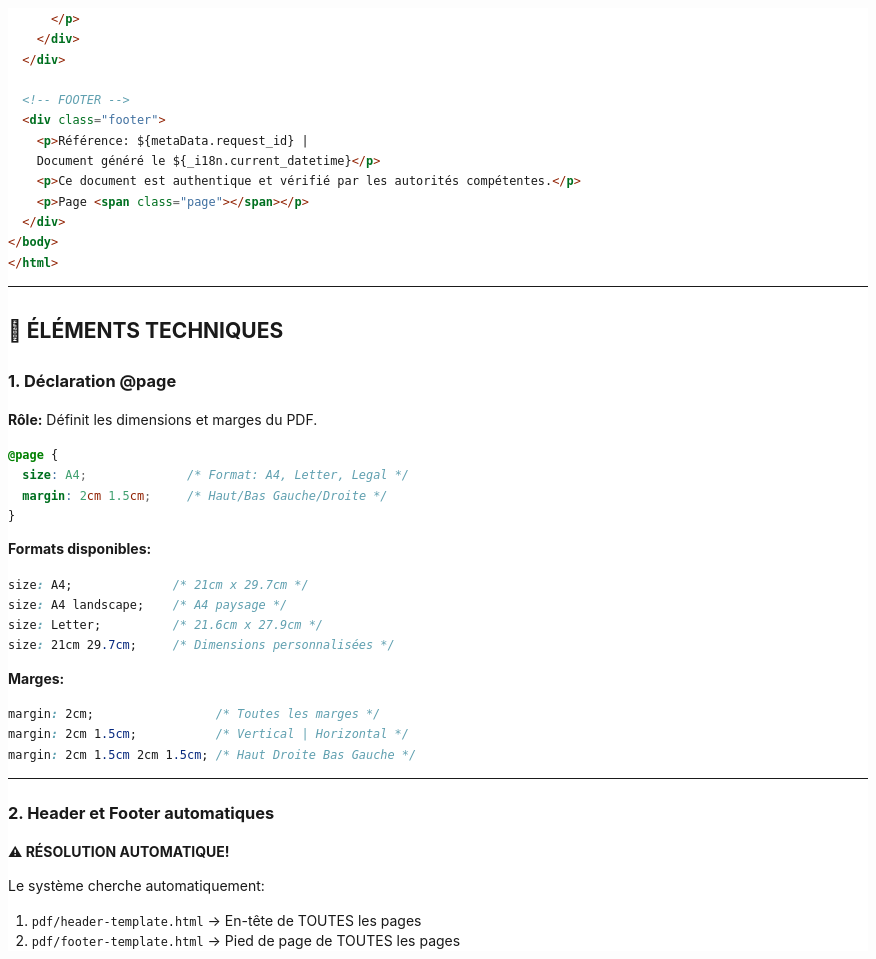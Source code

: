 ```html
      </p>
    </div>
  </div>
  
  <!-- FOOTER -->
  <div class="footer">
    <p>Référence: ${metaData.request_id} | 
    Document généré le ${_i18n.current_datetime}</p>
    <p>Ce document est authentique et vérifié par les autorités compétentes.</p>
    <p>Page <span class="page"></span></p>
  </div>
</body>
</html>
```

---

## 🔧 ÉLÉMENTS TECHNIQUES

### 1. Déclaration @page

**Rôle:** Définit les dimensions et marges du PDF.

```css
@page {
  size: A4;              /* Format: A4, Letter, Legal */
  margin: 2cm 1.5cm;     /* Haut/Bas Gauche/Droite */
}
```

**Formats disponibles:**
```css
size: A4;              /* 21cm x 29.7cm */
size: A4 landscape;    /* A4 paysage */
size: Letter;          /* 21.6cm x 27.9cm */
size: 21cm 29.7cm;     /* Dimensions personnalisées */
```

**Marges:**
```css
margin: 2cm;                 /* Toutes les marges */
margin: 2cm 1.5cm;           /* Vertical | Horizontal */
margin: 2cm 1.5cm 2cm 1.5cm; /* Haut Droite Bas Gauche */
```

---

### 2. Header et Footer automatiques

**⚠️ RÉSOLUTION AUTOMATIQUE!**

Le système cherche automatiquement:
1. `pdf/header-template.html` → En-tête de TOUTES les pages
2. `pdf/footer-template.html` → Pied de page de TOUTES les pages
